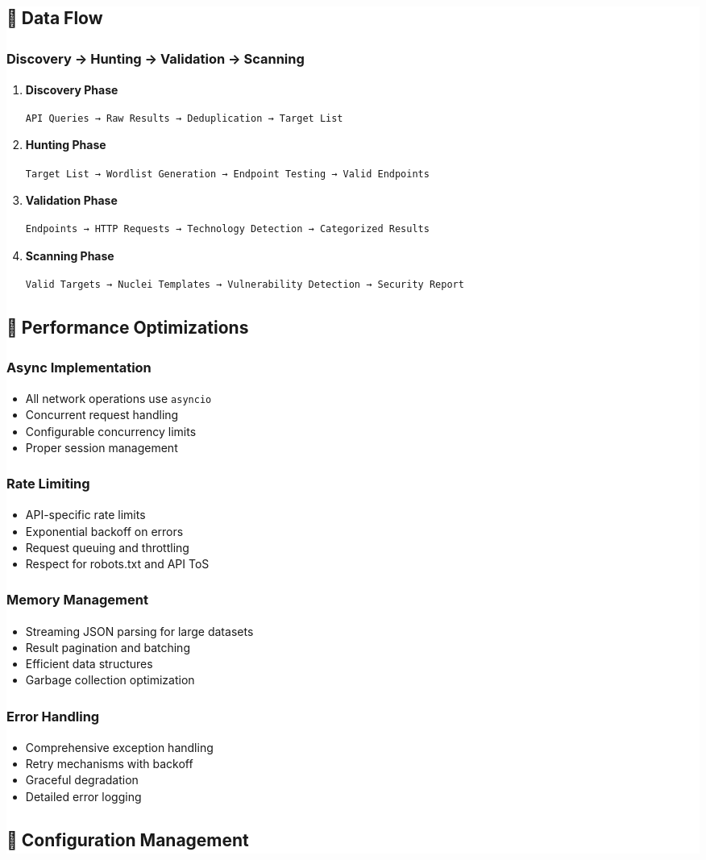 ## 🔄 Data Flow

### Discovery → Hunting → Validation → Scanning

1. **Discovery Phase**
   ```
   API Queries → Raw Results → Deduplication → Target List
   ```

2. **Hunting Phase**
   ```
   Target List → Wordlist Generation → Endpoint Testing → Valid Endpoints
   ```

3. **Validation Phase**
   ```
   Endpoints → HTTP Requests → Technology Detection → Categorized Results
   ```

4. **Scanning Phase**
   ```
   Valid Targets → Nuclei Templates → Vulnerability Detection → Security Report
   ```

## 🚀 Performance Optimizations

### Async Implementation
- All network operations use `asyncio`
- Concurrent request handling
- Configurable concurrency limits
- Proper session management

### Rate Limiting
- API-specific rate limits
- Exponential backoff on errors
- Request queuing and throttling
- Respect for robots.txt and API ToS

### Memory Management
- Streaming JSON parsing for large datasets
- Result pagination and batching
- Efficient data structures
- Garbage collection optimization

### Error Handling
- Comprehensive exception handling
- Retry mechanisms with backoff
- Graceful degradation
- Detailed error logging

## 🔧 Configuration Management
